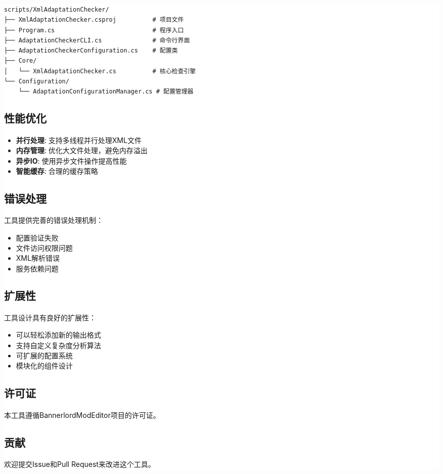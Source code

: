 ```
scripts/XmlAdaptationChecker/
├── XmlAdaptationChecker.csproj          # 项目文件
├── Program.cs                           # 程序入口
├── AdaptationCheckerCLI.cs              # 命令行界面
├── AdaptationCheckerConfiguration.cs    # 配置类
├── Core/
│   └── XmlAdaptationChecker.cs          # 核心检查引擎
└── Configuration/
    └── AdaptationConfigurationManager.cs # 配置管理器
```

## 性能优化

- **并行处理**: 支持多线程并行处理XML文件
- **内存管理**: 优化大文件处理，避免内存溢出
- **异步IO**: 使用异步文件操作提高性能
- **智能缓存**: 合理的缓存策略

## 错误处理

工具提供完善的错误处理机制：

- 配置验证失败
- 文件访问权限问题
- XML解析错误
- 服务依赖问题

## 扩展性

工具设计具有良好的扩展性：

- 可以轻松添加新的输出格式
- 支持自定义复杂度分析算法
- 可扩展的配置系统
- 模块化的组件设计

## 许可证

本工具遵循BannerlordModEditor项目的许可证。

## 贡献

欢迎提交Issue和Pull Request来改进这个工具。